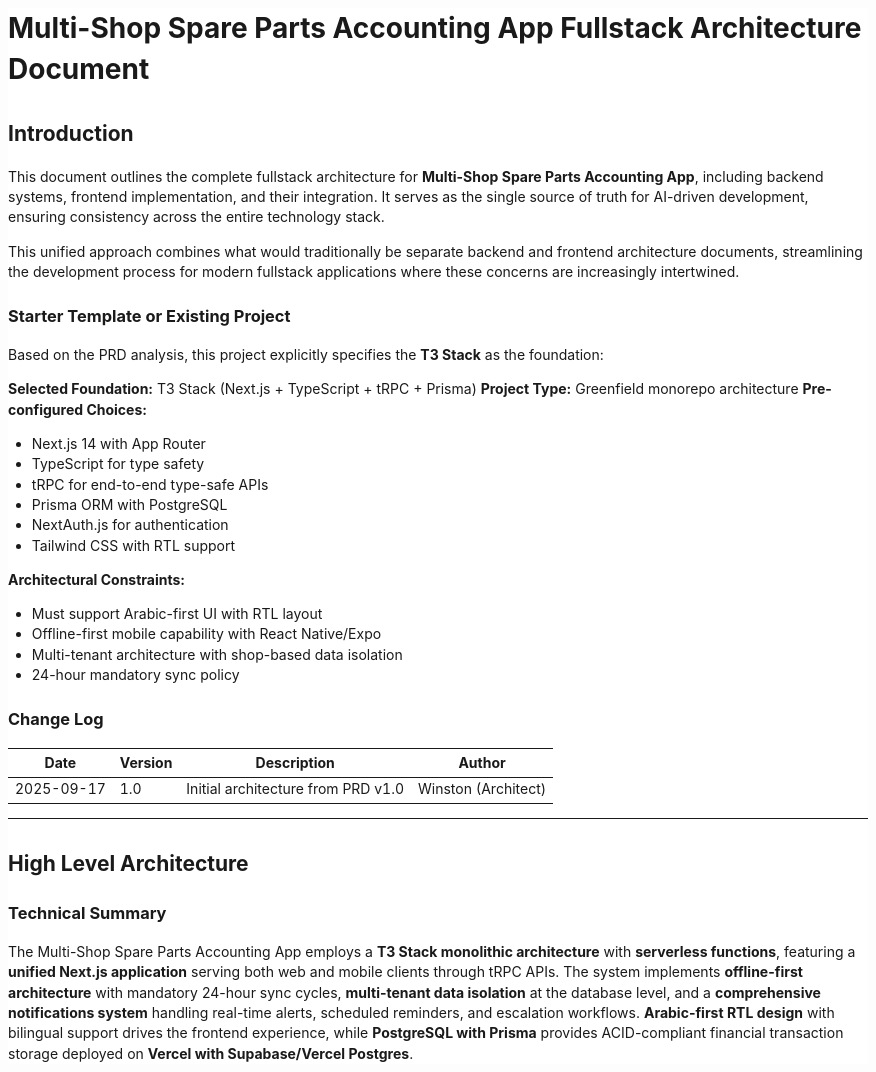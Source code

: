# Multi-Shop Spare Parts Accounting App Fullstack Architecture Document

## Introduction

This document outlines the complete fullstack architecture for **Multi-Shop Spare Parts Accounting App**, including backend systems, frontend implementation, and their integration. It serves as the single source of truth for AI-driven development, ensuring consistency across the entire technology stack.

This unified approach combines what would traditionally be separate backend and frontend architecture documents, streamlining the development process for modern fullstack applications where these concerns are increasingly intertwined.

### Starter Template or Existing Project

Based on the PRD analysis, this project explicitly specifies the **T3 Stack** as the foundation:

**Selected Foundation:** T3 Stack (Next.js + TypeScript + tRPC + Prisma)
**Project Type:** Greenfield monorepo architecture
**Pre-configured Choices:**
- Next.js 14 with App Router
- TypeScript for type safety
- tRPC for end-to-end type-safe APIs
- Prisma ORM with PostgreSQL
- NextAuth.js for authentication
- Tailwind CSS with RTL support

**Architectural Constraints:**
- Must support Arabic-first UI with RTL layout
- Offline-first mobile capability with React Native/Expo
- Multi-tenant architecture with shop-based data isolation
- 24-hour mandatory sync policy

### Change Log

| Date | Version | Description | Author |
|------|---------|-------------|--------|
| 2025-09-17 | 1.0 | Initial architecture from PRD v1.0 | Winston (Architect) |

---

## High Level Architecture

### Technical Summary

The Multi-Shop Spare Parts Accounting App employs a **T3 Stack monolithic architecture** with **serverless functions**, featuring a **unified Next.js application** serving both web and mobile clients through tRPC APIs. The system implements **offline-first architecture** with mandatory 24-hour sync cycles, **multi-tenant data isolation** at the database level, and a **comprehensive notifications system** handling real-time alerts, scheduled reminders, and escalation workflows. **Arabic-first RTL design** with bilingual support drives the frontend experience, while **PostgreSQL with Prisma** provides ACID-compliant financial transaction storage deployed on **Vercel with Supabase/Vercel Postgres**.
